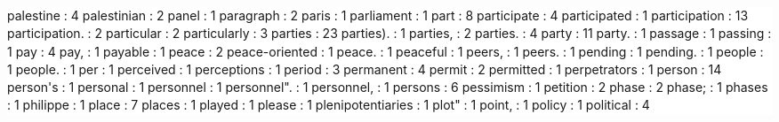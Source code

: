 palestine : 4
palestinian : 2
panel : 1
paragraph : 2
paris : 1
parliament : 1
part : 8
participate : 4
participated : 1
participation : 13
participation. : 2
particular : 2
particularly : 3
parties : 23
parties). : 1
parties, : 2
parties. : 4
party : 11
party. : 1
passage : 1
passing : 1
pay : 4
pay, : 1
payable : 1
peace : 2
peace-oriented : 1
peace. : 1
peaceful : 1
peers, : 1
peers. : 1
pending : 1
pending. : 1
people : 1
people. : 1
per : 1
perceived : 1
perceptions : 1
period : 3
permanent : 4
permit : 2
permitted : 1
perpetrators : 1
person : 14
person's : 1
personal : 1
personnel : 1
personnel". : 1
personnel, : 1
persons : 6
pessimism : 1
petition : 2
phase : 2
phase; : 1
phases : 1
philippe : 1
place : 7
places : 1
played : 1
please : 1
plenipotentiaries : 1
plot" : 1
point, : 1
policy : 1
political : 4